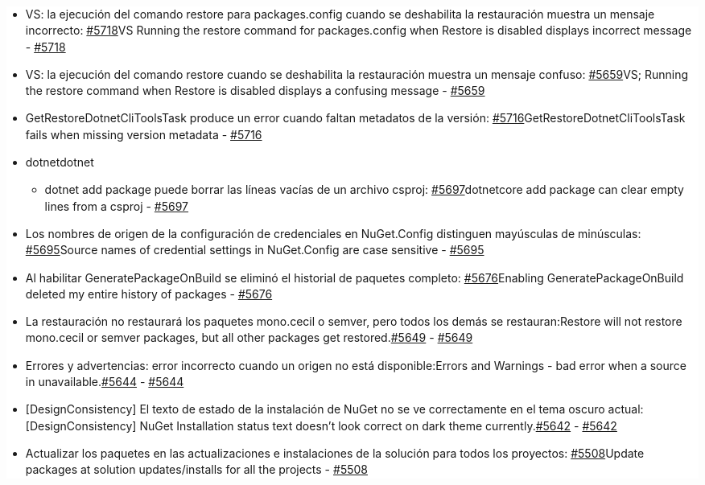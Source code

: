 - <span data-ttu-id="da6f8-155">VS: la ejecución del comando restore para packages.config cuando se deshabilita la restauración muestra un mensaje incorrecto: [#5718](https://github.com/NuGet/Home/issues/5718)</span><span class="sxs-lookup"><span data-stu-id="da6f8-155">VS Running the restore command for packages.config when Restore is disabled displays incorrect message  - [#5718](https://github.com/NuGet/Home/issues/5718)</span></span>

- <span data-ttu-id="da6f8-156">VS: la ejecución del comando restore cuando se deshabilita la restauración muestra un mensaje confuso: [#5659](https://github.com/NuGet/Home/issues/5659)</span><span class="sxs-lookup"><span data-stu-id="da6f8-156">VS; Running the restore command when Restore is disabled displays a confusing message - [#5659](https://github.com/NuGet/Home/issues/5659)</span></span>

- <span data-ttu-id="da6f8-157">GetRestoreDotnetCliToolsTask produce un error cuando faltan metadatos de la versión: [#5716](https://github.com/NuGet/Home/issues/5716)</span><span class="sxs-lookup"><span data-stu-id="da6f8-157">GetRestoreDotnetCliToolsTask fails when missing version metadata - [#5716](https://github.com/NuGet/Home/issues/5716)</span></span>

- <span data-ttu-id="da6f8-158">dotnet</span><span class="sxs-lookup"><span data-stu-id="da6f8-158">dotnet</span></span>
  - <span data-ttu-id="da6f8-159">dotnet add package puede borrar las líneas vacías de un archivo csproj: [#5697](https://github.com/NuGet/Home/issues/5697)</span><span class="sxs-lookup"><span data-stu-id="da6f8-159">dotnetcore add package can clear empty lines from a csproj  - [#5697](https://github.com/NuGet/Home/issues/5697)</span></span>

- <span data-ttu-id="da6f8-160">Los nombres de origen de la configuración de credenciales en NuGet.Config distinguen mayúsculas de minúsculas: [#5695](https://github.com/NuGet/Home/issues/5695)</span><span class="sxs-lookup"><span data-stu-id="da6f8-160">Source names of credential settings in NuGet.Config are case sensitive - [#5695](https://github.com/NuGet/Home/issues/5695)</span></span>

- <span data-ttu-id="da6f8-161">Al habilitar GeneratePackageOnBuild se eliminó el historial de paquetes completo: [#5676](https://github.com/NuGet/Home/issues/5676)</span><span class="sxs-lookup"><span data-stu-id="da6f8-161">Enabling GeneratePackageOnBuild deleted my entire history of packages - [#5676](https://github.com/NuGet/Home/issues/5676)</span></span>

- <span data-ttu-id="da6f8-162">La restauración no restaurará los paquetes mono.cecil o semver, pero todos los demás se restauran:</span><span class="sxs-lookup"><span data-stu-id="da6f8-162">Restore will not restore mono.cecil or semver packages, but all other packages get restored.</span></span><span data-ttu-id="da6f8-163">[#5649](https://github.com/NuGet/Home/issues/5649)</span><span class="sxs-lookup"><span data-stu-id="da6f8-163"> - [#5649](https://github.com/NuGet/Home/issues/5649)</span></span>

- <span data-ttu-id="da6f8-164">Errores y advertencias: error incorrecto cuando un origen no está disponible:</span><span class="sxs-lookup"><span data-stu-id="da6f8-164">Errors and Warnings - bad error when a source in unavailable.</span></span><span data-ttu-id="da6f8-165">[#5644](https://github.com/NuGet/Home/issues/5644)</span><span class="sxs-lookup"><span data-stu-id="da6f8-165">  - [#5644](https://github.com/NuGet/Home/issues/5644)</span></span>

- <span data-ttu-id="da6f8-166">[DesignConsistency] El texto de estado de la instalación de NuGet no se ve correctamente en el tema oscuro actual:</span><span class="sxs-lookup"><span data-stu-id="da6f8-166">[DesignConsistency] NuGet Installation status text doesn’t look correct on dark theme currently.</span></span><span data-ttu-id="da6f8-167">[#5642](https://github.com/NuGet/Home/issues/5642)</span><span class="sxs-lookup"><span data-stu-id="da6f8-167"> - [#5642](https://github.com/NuGet/Home/issues/5642)</span></span>

- <span data-ttu-id="da6f8-168">Actualizar los paquetes en las actualizaciones e instalaciones de la solución para todos los proyectos: [#5508](https://github.com/NuGet/Home/issues/5508)</span><span class="sxs-lookup"><span data-stu-id="da6f8-168">Update packages at solution updates/installs for all the projects - [#5508](https://github.com/NuGet/Home/issues/5508)</span></span>
